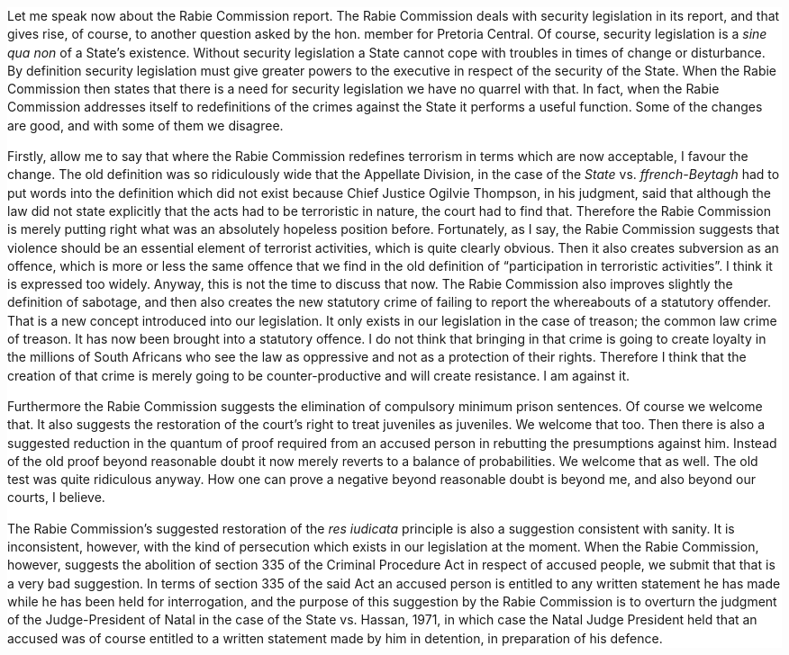 <p>Let me speak now about the Rabie Commission report. The Rabie Commission deals with security legislation in its report, and that gives rise, of course, to another question asked by the hon. member for Pretoria Central. Of course, security legislation is a <i>sine qua non</i> of a State&#x2019;s existence. Without security legislation a State cannot cope with troubles in times of change or disturbance. By definition security legislation must give greater powers to the executive in respect of the security of the State. When the Rabie Commission then states that there is a need for security legislation we have no quarrel with that. In fact, when the Rabie Commission addresses itself to redefinitions of the crimes against the State it performs a useful function. Some of the changes are good, and with some of them we disagree.</p>

<p>Firstly, allow me to say that where the Rabie Commission redefines terrorism in terms which are now acceptable, I favour the change. The old definition was so ridiculously wide that the Appellate Division, in the case of the <i>State</i> vs. <i>ffrench-Beytagh</i> had to put words into the definition which did not exist because Chief Justice Ogilvie Thompson, in his judgment, said that <span class="col_1017-1018" refersTo="page_0533"/>although the law did not state explicitly that the acts had to be terroristic in nature, the court had to find that. Therefore the Rabie Commission is merely putting right what was an absolutely hopeless position before. Fortunately, as I say, the Rabie Commission suggests that violence should be an essential element of terrorist activities, which is quite clearly obvious. Then it also creates subversion as an offence, which is more or less the same offence that we find in the old definition of &#x201C;participation in terroristic activities&#x201D;. I think it is expressed too widely. Anyway, this is not the time to discuss that now. The Rabie Commission also improves slightly the definition of sabotage, and then also creates the new statutory crime of failing to report the whereabouts of a statutory offender. That is a new concept introduced into our legislation. It only exists in our legislation in the case of treason; the common law crime of treason. It has now been brought into a statutory offence. I do not think that bringing in that crime is going to create loyalty in the millions of South Africans who see the law as oppressive and not as a protection of their rights. Therefore I think that the creation of that crime is merely going to be counter-productive and will create resistance. I am against it.</p>

<p>Furthermore the Rabie Commission suggests the elimination of compulsory minimum prison sentences. Of course we welcome that. It also suggests the restoration of the court&#x2019;s right to treat juveniles as juveniles. We welcome that too. Then there is also a suggested reduction in the quantum of proof required from an accused person in rebutting the presumptions against him. Instead of the old proof beyond reasonable doubt it now merely reverts to a balance of probabilities. We welcome that as well. The old test was quite ridiculous anyway. How one can prove a negative beyond reasonable doubt is beyond me, and also beyond our courts, I believe.</p>

<p>The Rabie Commission&#x2019;s suggested restoration of the <i>res iudicata</i> principle is also a suggestion consistent with sanity. It is inconsistent, however, with the kind of persecution which exists in our legislation at the moment. When the Rabie Commission, however, suggests the abolition of section 335 of the Criminal Procedure Act in respect of accused people, we submit that that is a very bad suggestion. In terms of section 335 of the said Act an accused person is entitled to any written statement he has made while he has been held for interrogation, and the purpose of this suggestion by the Rabie Commission is to overturn the judgment of the Judge-President of Natal in the case of the State vs. Hassan, 1971, in which case the Natal Judge President held that an accused was of course entitled to a written statement made by him in detention, in preparation of his defence.</p>
